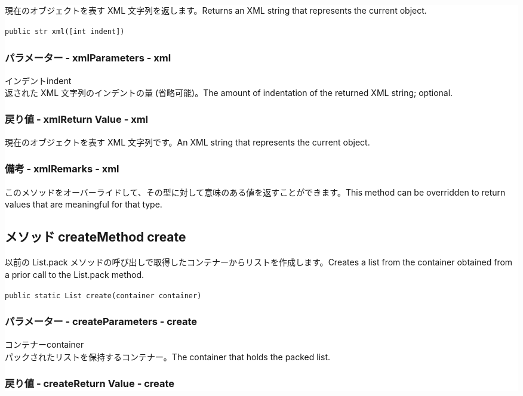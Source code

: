 <span data-ttu-id="5b2b4-232">現在のオブジェクトを表す XML 文字列を返します。</span><span class="sxs-lookup"><span data-stu-id="5b2b4-232">Returns an XML string that represents the current object.</span></span>

```xpp
public str xml([int indent])
```

### <a name="parameters---xml"></a><span data-ttu-id="5b2b4-233">パラメーター - xml</span><span class="sxs-lookup"><span data-stu-id="5b2b4-233">Parameters - xml</span></span>

<span data-ttu-id="5b2b4-234">インデント</span><span class="sxs-lookup"><span data-stu-id="5b2b4-234">indent</span></span>  
<span data-ttu-id="5b2b4-235">返された XML 文字列のインデントの量 (省略可能)。</span><span class="sxs-lookup"><span data-stu-id="5b2b4-235">The amount of indentation of the returned XML string; optional.</span></span>

### <a name="return-value---xml"></a><span data-ttu-id="5b2b4-236">戻り値 - xml</span><span class="sxs-lookup"><span data-stu-id="5b2b4-236">Return Value - xml</span></span>

<span data-ttu-id="5b2b4-237">現在のオブジェクトを表す XML 文字列です。</span><span class="sxs-lookup"><span data-stu-id="5b2b4-237">An XML string that represents the current object.</span></span>

### <a name="remarks---xml"></a><span data-ttu-id="5b2b4-238">備考 - xml</span><span class="sxs-lookup"><span data-stu-id="5b2b4-238">Remarks - xml</span></span>

<span data-ttu-id="5b2b4-239">このメソッドをオーバーライドして、その型に対して意味のある値を返すことができます。</span><span class="sxs-lookup"><span data-stu-id="5b2b4-239">This method can be overridden to return values that are meaningful for that type.</span></span>

## <a name="method-create"></a><span data-ttu-id="5b2b4-240">メソッド create</span><span class="sxs-lookup"><span data-stu-id="5b2b4-240">Method create</span></span>

<span data-ttu-id="5b2b4-241">以前の List.pack メソッドの呼び出しで取得したコンテナーからリストを作成します。</span><span class="sxs-lookup"><span data-stu-id="5b2b4-241">Creates a list from the container obtained from a prior call to the List.pack method.</span></span>

```xpp
public static List create(container container)
```

### <a name="parameters---create"></a><span data-ttu-id="5b2b4-242">パラメーター - create</span><span class="sxs-lookup"><span data-stu-id="5b2b4-242">Parameters - create</span></span>

<span data-ttu-id="5b2b4-243">コンテナー</span><span class="sxs-lookup"><span data-stu-id="5b2b4-243">container</span></span>  
<span data-ttu-id="5b2b4-244">パックされたリストを保持するコンテナー。</span><span class="sxs-lookup"><span data-stu-id="5b2b4-244">The container that holds the packed list.</span></span>

### <a name="return-value---create"></a><span data-ttu-id="5b2b4-245">戻り値 - create</span><span class="sxs-lookup"><span data-stu-id="5b2b4-245">Return Value - create</span></span>
